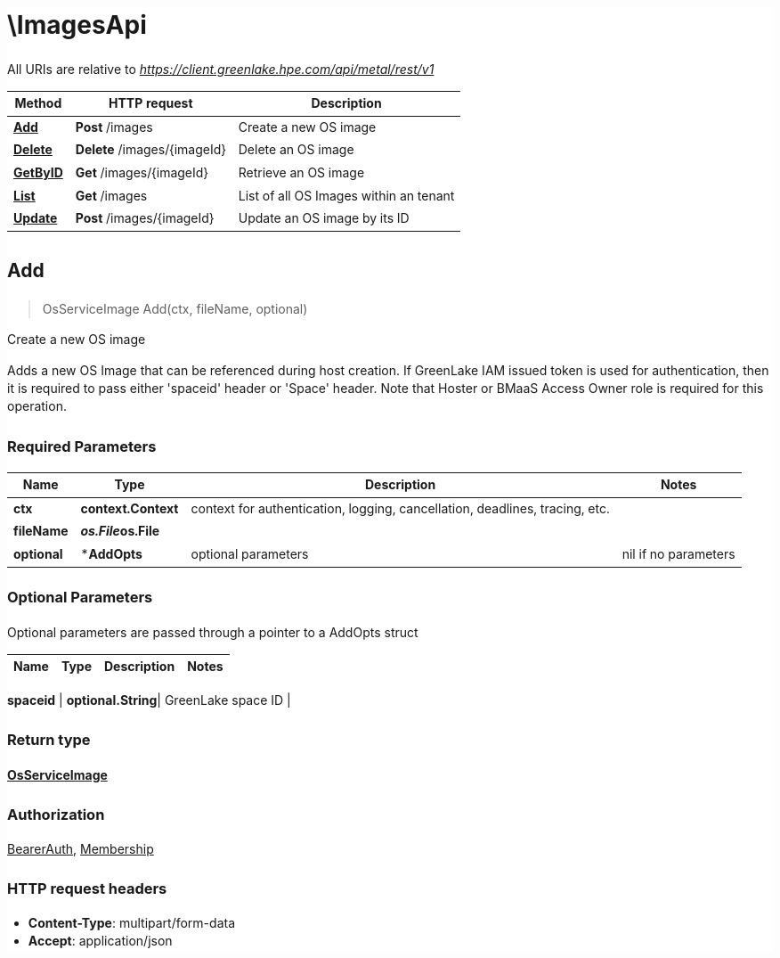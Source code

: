 # \ImagesApi

All URIs are relative to *https://client.greenlake.hpe.com/api/metal/rest/v1*

Method | HTTP request | Description
------------- | ------------- | -------------
[**Add**](ImagesApi.md#Add) | **Post** /images | Create a new OS image
[**Delete**](ImagesApi.md#Delete) | **Delete** /images/{imageId} | Delete an OS image
[**GetByID**](ImagesApi.md#GetByID) | **Get** /images/{imageId} | Retrieve an OS image
[**List**](ImagesApi.md#List) | **Get** /images | List of all OS Images within an tenant
[**Update**](ImagesApi.md#Update) | **Post** /images/{imageId} | Update an OS image by its ID



## Add

> OsServiceImage Add(ctx, fileName, optional)

Create a new OS image

Adds a new OS Image that can be referenced during host creation. If GreenLake IAM issued token is used for authentication, then it is required  to pass either 'spaceid' header or 'Space' header.  Note that Hoster or BMaaS Access Owner role is required for this operation.

### Required Parameters


Name | Type | Description  | Notes
------------- | ------------- | ------------- | -------------
**ctx** | **context.Context** | context for authentication, logging, cancellation, deadlines, tracing, etc.
**fileName** | ***os.File*****os.File**|  | 
 **optional** | ***AddOpts** | optional parameters | nil if no parameters

### Optional Parameters

Optional parameters are passed through a pointer to a AddOpts struct


Name | Type | Description  | Notes
------------- | ------------- | ------------- | -------------

 **spaceid** | **optional.String**| GreenLake space ID | 

### Return type

[**OsServiceImage**](OSServiceImage.md)

### Authorization

[BearerAuth](../README.md#BearerAuth), [Membership](../README.md#Membership)

### HTTP request headers

- **Content-Type**: multipart/form-data
- **Accept**: application/json
